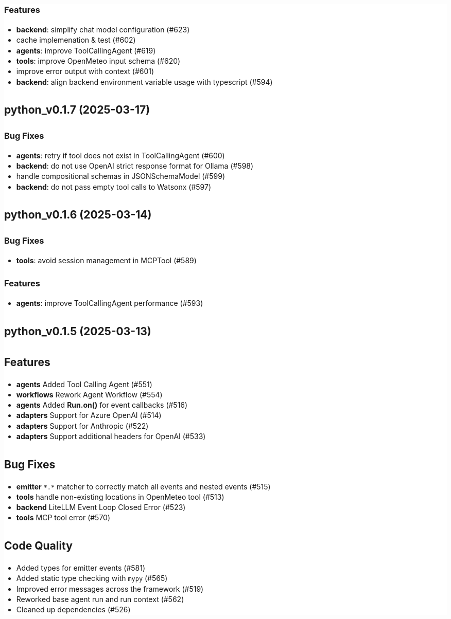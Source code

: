 ### Features

- **backend**: simplify chat model configuration (#623)
- cache implemenation & test (#602)
- **agents**: improve ToolCallingAgent (#619)
- **tools**: improve OpenMeteo input schema (#620)
- improve error output with context (#601)
- **backend**: align backend environment variable usage with typescript (#594)

## python_v0.1.7 (2025-03-17)

### Bug Fixes

- **agents**: retry if tool does not exist in ToolCallingAgent (#600)
- **backend**: do not use OpenAI strict response format for Ollama (#598)
- handle compositional schemas in JSONSchemaModel (#599)
- **backend**: do not pass empty tool calls to Watsonx (#597)

## python_v0.1.6 (2025-03-14)

### Bug Fixes

- **tools**: avoid session management in MCPTool (#589)

### Features

- **agents**: improve ToolCallingAgent performance (#593)

## python_v0.1.5 (2025-03-13)

## Features

- **agents** Added Tool Calling Agent (#551)
- **workflows** Rework Agent Workflow (#554)
- **agents** Added **Run.on()** for event callbacks (#516)
- **adapters** Support for Azure OpenAI (#514)
- **adapters** Support for Anthropic (#522)
- **adapters** Support additional headers for OpenAI (#533)

## Bug Fixes

- **emitter** `*.*` matcher to correctly match all events and nested events (#515)
- **tools** handle non-existing locations in OpenMeteo tool (#513)
- **backend** LiteLLM Event Loop Closed Error (#523)
- **tools** MCP tool error (#570)

## Code Quality

- Added types for emitter events (#581)
- Added static type checking with `mypy` (#565)
- Improved error messages across the framework (#519)
- Reworked base agent run and run context (#562)
- Cleaned up dependencies (#526)
